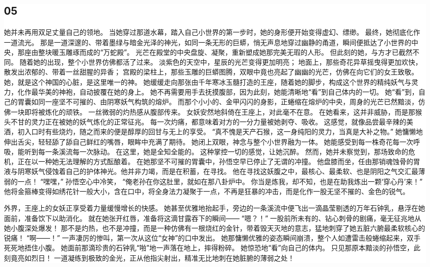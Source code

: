 ## 05 

她并未再用双足丈量自己的领地。
当她穿过那道水幕，踏入自己小世界的第一步时，她的身形便开始变得虚幻、缥缈。
最终，她彻底化作一道流光。
那是一道深邃的、带着墨绿与暗金光泽的神光，如同一条无形的巨蟒，悄无声息地穿过幽静的甬道，瞬间便抵达了小世界的中央，那座由整块暖玉雕琢而成的“万蛇殿”。
光芒在殿堂的中央盘旋、凝聚，重新塑成她那完美无瑕的人形。
但此刻的她，与方才已截然不同。
随着她的出现，整个小世界仿佛都活了过来。
淡紫色的天空中，星辰的光芒变得更加明亮；
地面上，那些奇花异草摇曳得更加欢快，散发出浓郁的、带着一丝甜腥的异香；
宫殿的梁柱上，那些玉雕的巨蟒图腾，双眼中竟也亮起了幽幽的光芒，仿佛在向它们的女王致敬。
她，就是这个神国的心脏，是这里唯一的神。
她缓缓走向那张由千年寒冰玉髓打造的王座，随着她的脚步，构成这个世界的精纯妖气与灵力，化作最华美的神袍，自动披覆在她的身上。
她不再需要用手去抚摸腹部，因为此刻，她能清晰地“看”到自己体内的一切。
她“看”到，自己的胃囊如同一座坚不可摧的、由阴寒妖气构筑的熔炉。
而那个小小的、金甲闪闪的身影，正蜷缩在熔炉的中央，周身的光芒已然黯淡，仿佛一块即将被炼化的顽铁。
一丝微弱的灼热感从腹部传来。
女妖安然地斜倚在王座上，对此毫不在意。
在她看来，这并非威胁，而是那猴头不甘的灵力正在被她的妖气炼化的正常征兆。
每一次灼痛，都意味着对方的一分力量被她剥夺、吸收。
这感觉，就像品尝最辛辣的美酒，初入口时有些烧灼，随之而来的便是醇厚的回甘与无上的享受。
“真不愧是天产石猴，这一身纯阳的灵力，当真是大补之物。”
她慵懒地伸出舌尖，轻轻舔了舔自己鲜红的嘴唇，眼眸中充满了期待。
她闭上双眼，神念与整个小世界融为一体。
她能感受到每一株奇花每一次呼吸，能听到每一条溪流每一次脉动。
在这里，她是全知全能的。
这种掌控一切的感觉，让她沉醉。
然而，她并未察觉到，那场致命的危机，正在以一种她无法理解的方式酝酿着。
在她那坚不可摧的胃囊中，孙悟空早已停止了无谓的冲撞。
他盘膝而坐，任由那销魂蚀骨的胃液与阴寒妖气侵蚀着自己的护体神光。他并非力竭，而是在积蓄，在寻找。
他在寻找这妖腹之中，最核心、最柔软、也是阴阳之气交汇最薄弱的一点！
“嘿嘿，”
孙悟空心中冷笑，
“俺老孙在你这肚里，就如在那八卦炉中。
你当是炼我，却不知，也是在助我炼出一颗‘穿心丹’来！”
他将金箍棒变得如绣花针一般大小，含在口中，将全身法力凝聚于一点，不再是狂暴的冲击，而是化作一股无坚不摧的、金色的锐气。

外界，王座上的女妖正享受着力量缓慢增长的快感。
她甚至优雅地抬起手，旁边的一条溪流中便飞出一滴晶莹剔透的万年石钟乳，悬浮在她面前，准备饮下以助消化。
就在她张开红唇，准备将这滴甘露吞下的瞬间——
“嗯？！”
一股前所未有的、钻心刺骨的剧痛，毫无征兆地从她小腹深处爆发！
那不是灼热，也不是冲撞，而是一种仿佛有一根烧红的金针，带着毁天灭地的意志，猛地刺穿了她五脏六腑最柔软核心的锐痛！
“啊——！”
一声凄厉的惨叫，第一次从这位“女神”的口中发出。
她那慵懒优雅的姿态瞬间崩溃，整个人如遭雷击般蜷缩起来，双手死死地捂住小腹。
她面前那滴珍贵的石钟乳“啪”地一声落在地上，摔得粉碎。
她惊恐地“看”向自己的体内。
只见那原本黯淡的孙悟空，此刻竟亮如烈日！
一道凝练到极致的金光，正从他指尖射出，精准无比地刺在她脏腑的薄弱之处！
